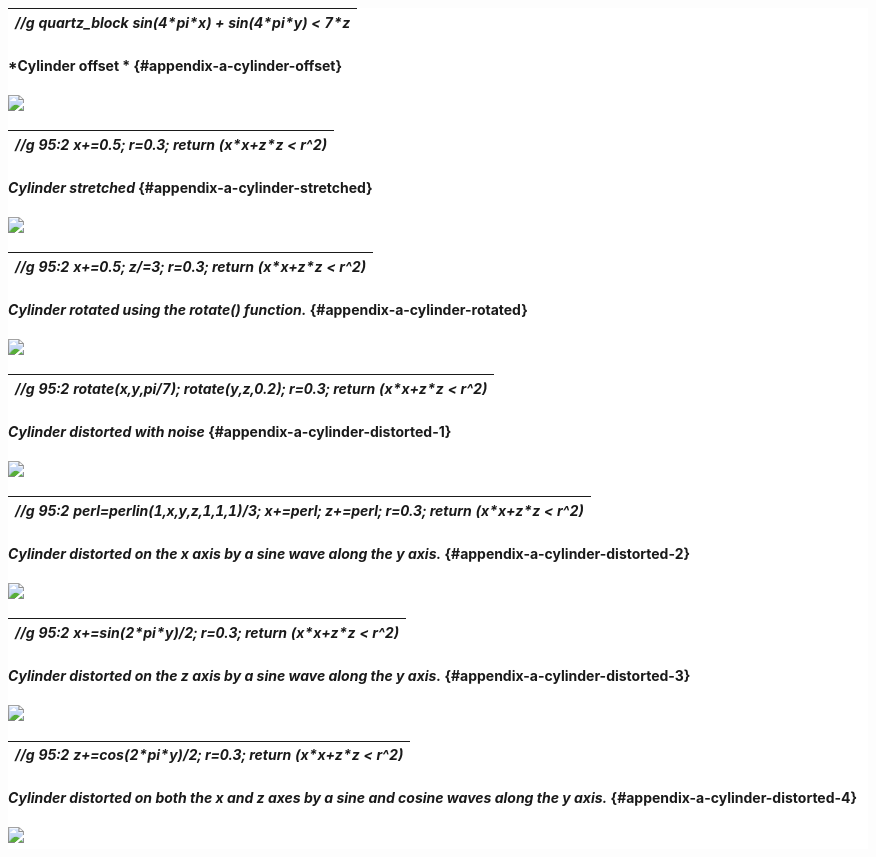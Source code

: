 | *//g quartz\_block sin(4\*pi\*x) \+ sin(4\*pi\*y) \< 7\*z* |
| :---- |

#### *Cylinder offset  *  {#appendix-a-cylinder-offset}

![](.gitbook/assets/appendix\_a/appendixa\_cyl3.png)

| *//g 95:2 x+=0.5; r=0.3; return (x\*x+z\*z \< r^2)* |
| :---- |

#### *Cylinder stretched*  {#appendix-a-cylinder-stretched}  

![](.gitbook/assets/appendix\_a/appendixa\_cyl4.png)

| *//g 95:2 x+=0.5; z/=3; r=0.3; return (x\*x+z\*z \< r^2)* |
| :---- |

#### *Cylinder rotated using the rotate() function.*  {#appendix-a-cylinder-rotated}  

![](.gitbook/assets/appendix\_a/appendixa\_cyl5.png)

| *//g 95:2 rotate(x,y,pi/7); rotate(y,z,0.2); r=0.3; return (x\*x+z\*z \< r^2)* |
| :---- |

#### *Cylinder distorted with noise*  {#appendix-a-cylinder-distorted-1}  

![](.gitbook/assets/appendix\_a/appendixa\_cyl6.png)

| *//g 95:2 perl=perlin(1,x,y,z,1,1,1)/3; x+=perl; z+=perl; r=0.3; return (x\*x+z\*z \< r^2)* |
| :---- |

#### *Cylinder distorted on the x axis by a sine wave along the y axis.*  {#appendix-a-cylinder-distorted-2}    

![](.gitbook/assets/appendix\_a/appendixa\_cyl7.png)

| *//g 95:2 x+=sin(2\*pi\*y)/2; r=0.3; return (x\*x+z\*z \< r^2)* |
| :---- |

#### *Cylinder distorted on the z axis by a sine wave along the y axis.*  {#appendix-a-cylinder-distorted-3}    

![](.gitbook/assets/appendix\_a/appendixa\_cyl8.png)

| *//g 95:2 z+=cos(2\*pi\*y)/2; r=0.3; return (x\*x+z\*z \< r^2)* |
| :---- |

#### *Cylinder distorted on both the x and z axes by a sine and cosine waves along the y axis.*  {#appendix-a-cylinder-distorted-4}     

![](.gitbook/assets/appendix\_a/appendixa\_cyl9.png)

